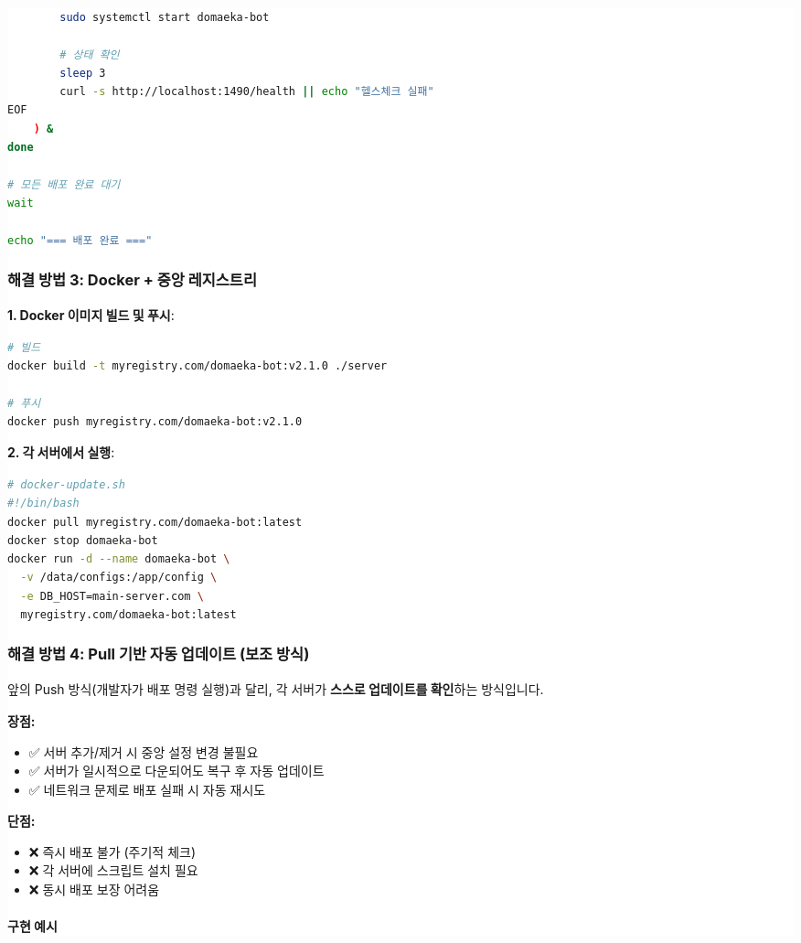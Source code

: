 ```bash
        sudo systemctl start domaeka-bot
        
        # 상태 확인
        sleep 3
        curl -s http://localhost:1490/health || echo "헬스체크 실패"
EOF
    ) &
done

# 모든 배포 완료 대기
wait

echo "=== 배포 완료 ==="
```

### 해결 방법 3: Docker + 중앙 레지스트리

**1. Docker 이미지 빌드 및 푸시**:
```bash
# 빌드
docker build -t myregistry.com/domaeka-bot:v2.1.0 ./server

# 푸시
docker push myregistry.com/domaeka-bot:v2.1.0
```

**2. 각 서버에서 실행**:
```bash
# docker-update.sh
#!/bin/bash
docker pull myregistry.com/domaeka-bot:latest
docker stop domaeka-bot
docker run -d --name domaeka-bot \
  -v /data/configs:/app/config \
  -e DB_HOST=main-server.com \
  myregistry.com/domaeka-bot:latest
```

### 해결 방법 4: Pull 기반 자동 업데이트 (보조 방식)

앞의 Push 방식(개발자가 배포 명령 실행)과 달리, 각 서버가 **스스로 업데이트를 확인**하는 방식입니다.

**장점:**
- ✅ 서버 추가/제거 시 중앙 설정 변경 불필요
- ✅ 서버가 일시적으로 다운되어도 복구 후 자동 업데이트
- ✅ 네트워크 문제로 배포 실패 시 자동 재시도

**단점:**
- ❌ 즉시 배포 불가 (주기적 체크)
- ❌ 각 서버에 스크립트 설치 필요
- ❌ 동시 배포 보장 어려움

#### 구현 예시
